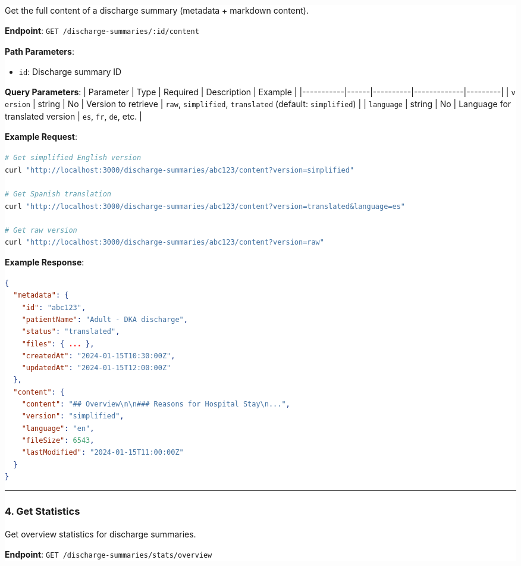 Get the full content of a discharge summary (metadata + markdown content).

**Endpoint**: `GET /discharge-summaries/:id/content`

**Path Parameters**:
- `id`: Discharge summary ID

**Query Parameters**:
| Parameter | Type | Required | Description | Example |
|-----------|------|----------|-------------|---------|
| `version` | string | No | Version to retrieve | `raw`, `simplified`, `translated` (default: `simplified`) |
| `language` | string | No | Language for translated version | `es`, `fr`, `de`, etc. |

**Example Request**:
```bash
# Get simplified English version
curl "http://localhost:3000/discharge-summaries/abc123/content?version=simplified"

# Get Spanish translation
curl "http://localhost:3000/discharge-summaries/abc123/content?version=translated&language=es"

# Get raw version
curl "http://localhost:3000/discharge-summaries/abc123/content?version=raw"
```

**Example Response**:
```json
{
  "metadata": {
    "id": "abc123",
    "patientName": "Adult - DKA discharge",
    "status": "translated",
    "files": { ... },
    "createdAt": "2024-01-15T10:30:00Z",
    "updatedAt": "2024-01-15T12:00:00Z"
  },
  "content": {
    "content": "## Overview\n\n### Reasons for Hospital Stay\n...",
    "version": "simplified",
    "language": "en",
    "fileSize": 6543,
    "lastModified": "2024-01-15T11:00:00Z"
  }
}
```

---

### 4. Get Statistics

Get overview statistics for discharge summaries.

**Endpoint**: `GET /discharge-summaries/stats/overview`
